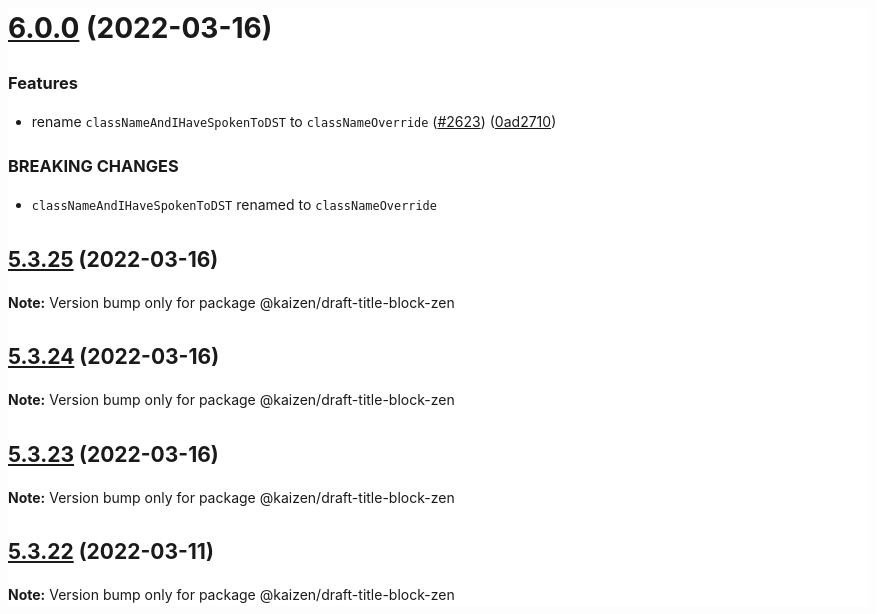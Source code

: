 

# [6.0.0](https://github.com/cultureamp/kaizen-design-system/compare/@kaizen/draft-title-block-zen@5.3.25...@kaizen/draft-title-block-zen@6.0.0) (2022-03-16)


### Features

* rename `classNameAndIHaveSpokenToDST` to `classNameOverride` ([#2623](https://github.com/cultureamp/kaizen-design-system/issues/2623)) ([0ad2710](https://github.com/cultureamp/kaizen-design-system/commit/0ad2710f5e4b9a9d6b5a40ae72741a88669792c1))


### BREAKING CHANGES

* `classNameAndIHaveSpokenToDST` renamed to `classNameOverride`





## [5.3.25](https://github.com/cultureamp/kaizen-design-system/compare/@kaizen/draft-title-block-zen@5.3.24...@kaizen/draft-title-block-zen@5.3.25) (2022-03-16)

**Note:** Version bump only for package @kaizen/draft-title-block-zen





## [5.3.24](https://github.com/cultureamp/kaizen-design-system/compare/@kaizen/draft-title-block-zen@5.3.23...@kaizen/draft-title-block-zen@5.3.24) (2022-03-16)

**Note:** Version bump only for package @kaizen/draft-title-block-zen





## [5.3.23](https://github.com/cultureamp/kaizen-design-system/compare/@kaizen/draft-title-block-zen@5.3.22...@kaizen/draft-title-block-zen@5.3.23) (2022-03-16)

**Note:** Version bump only for package @kaizen/draft-title-block-zen





## [5.3.22](https://github.com/cultureamp/kaizen-design-system/compare/@kaizen/draft-title-block-zen@5.3.21...@kaizen/draft-title-block-zen@5.3.22) (2022-03-11)

**Note:** Version bump only for package @kaizen/draft-title-block-zen


